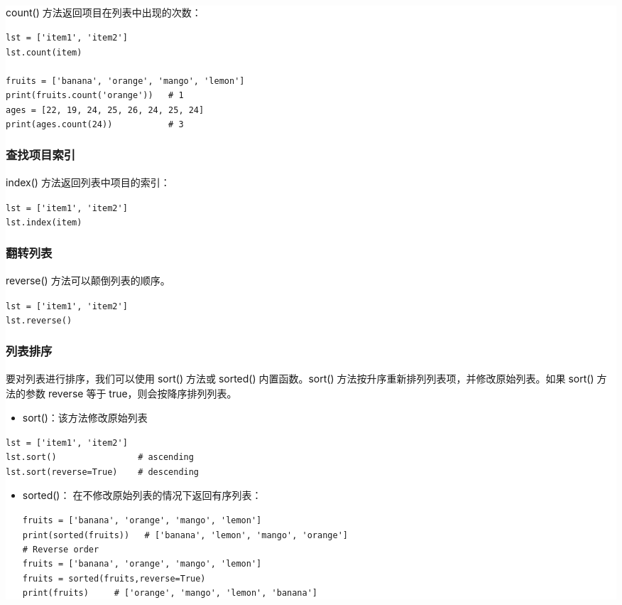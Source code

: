 count() 方法返回项目在列表中出现的次数：

```
lst = ['item1', 'item2']
lst.count(item)

fruits = ['banana', 'orange', 'mango', 'lemon']
print(fruits.count('orange'))   # 1
ages = [22, 19, 24, 25, 26, 24, 25, 24]
print(ages.count(24))           # 3
```

### 查找项目索引

index() 方法返回列表中项目的索引：

```
lst = ['item1', 'item2']
lst.index(item)
```

### 翻转列表

reverse() 方法可以颠倒列表的顺序。

```
lst = ['item1', 'item2']
lst.reverse()
```

### 列表排序

要对列表进行排序，我们可以使用 sort() 方法或 sorted() 内置函数。sort() 方法按升序重新排列列表项，并修改原始列表。如果 sort() 方法的参数 reverse 等于 true，则会按降序排列列表。

* sort()：该方法修改原始列表

```
lst = ['item1', 'item2']
lst.sort()                # ascending
lst.sort(reverse=True)    # descending
```

* sorted()： 在不修改原始列表的情况下返回有序列表：
  ```
  fruits = ['banana', 'orange', 'mango', 'lemon']
  print(sorted(fruits))   # ['banana', 'lemon', 'mango', 'orange']
  # Reverse order
  fruits = ['banana', 'orange', 'mango', 'lemon']
  fruits = sorted(fruits,reverse=True)
  print(fruits)     # ['orange', 'mango', 'lemon', 'banana']
  ```
